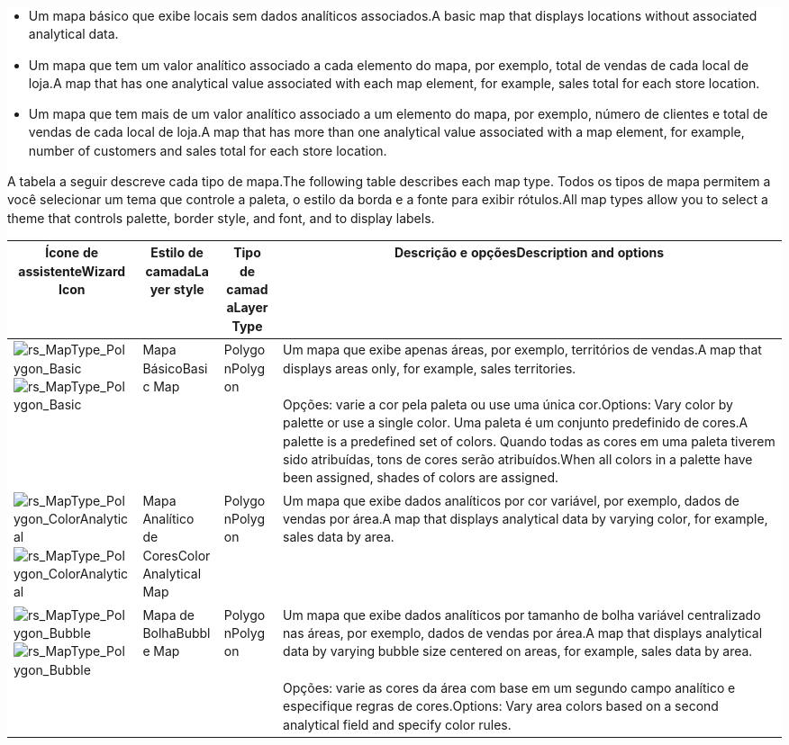 -   <span data-ttu-id="bdba5-172">Um mapa básico que exibe locais sem dados analíticos associados.</span><span class="sxs-lookup"><span data-stu-id="bdba5-172">A basic map that displays locations without associated analytical data.</span></span>  
  
-   <span data-ttu-id="bdba5-173">Um mapa que tem um valor analítico associado a cada elemento do mapa, por exemplo, total de vendas de cada local de loja.</span><span class="sxs-lookup"><span data-stu-id="bdba5-173">A map that has one analytical value associated with each map element, for example, sales total for each store location.</span></span>  
  
-   <span data-ttu-id="bdba5-174">Um mapa que tem mais de um valor analítico associado a um elemento do mapa, por exemplo, número de clientes e total de vendas de cada local de loja.</span><span class="sxs-lookup"><span data-stu-id="bdba5-174">A map that has more than one analytical value associated with a map element, for example, number of customers and sales total for each store location.</span></span>  
  
 <span data-ttu-id="bdba5-175">A tabela a seguir descreve cada tipo de mapa.</span><span class="sxs-lookup"><span data-stu-id="bdba5-175">The following table describes each map type.</span></span> <span data-ttu-id="bdba5-176">Todos os tipos de mapa permitem a você selecionar um tema que controle a paleta, o estilo da borda e a fonte para exibir rótulos.</span><span class="sxs-lookup"><span data-stu-id="bdba5-176">All map types allow you to select a theme that controls palette, border style, and font, and to display labels.</span></span>  
  
|<span data-ttu-id="bdba5-177">Ícone de assistente</span><span class="sxs-lookup"><span data-stu-id="bdba5-177">Wizard Icon</span></span>|<span data-ttu-id="bdba5-178">Estilo de camada</span><span class="sxs-lookup"><span data-stu-id="bdba5-178">Layer style</span></span>|<span data-ttu-id="bdba5-179">Tipo de camada</span><span class="sxs-lookup"><span data-stu-id="bdba5-179">Layer Type</span></span>|<span data-ttu-id="bdba5-180">Descrição e opções</span><span class="sxs-lookup"><span data-stu-id="bdba5-180">Description and options</span></span>|  
|-----------------|-----------------|----------------|-----------------------------|  
|<span data-ttu-id="bdba5-181">![rs_MapType_Polygon_Basic](../media/rs-maptype-polygon-basic.gif "rs_MapType_Polygon_Basic")</span><span class="sxs-lookup"><span data-stu-id="bdba5-181">![rs_MapType_Polygon_Basic](../media/rs-maptype-polygon-basic.gif "rs_MapType_Polygon_Basic")</span></span>|<span data-ttu-id="bdba5-182">Mapa Básico</span><span class="sxs-lookup"><span data-stu-id="bdba5-182">Basic Map</span></span>|<span data-ttu-id="bdba5-183">Polygon</span><span class="sxs-lookup"><span data-stu-id="bdba5-183">Polygon</span></span>|<span data-ttu-id="bdba5-184">Um mapa que exibe apenas áreas, por exemplo, territórios de vendas.</span><span class="sxs-lookup"><span data-stu-id="bdba5-184">A map that displays areas only, for example, sales territories.</span></span><br /><br /> <span data-ttu-id="bdba5-185">Opções: varie a cor pela paleta ou use uma única cor.</span><span class="sxs-lookup"><span data-stu-id="bdba5-185">Options: Vary color by palette or use a single color.</span></span> <span data-ttu-id="bdba5-186">Uma paleta é um conjunto predefinido de cores.</span><span class="sxs-lookup"><span data-stu-id="bdba5-186">A palette is a predefined set of colors.</span></span> <span data-ttu-id="bdba5-187">Quando todas as cores em uma paleta tiverem sido atribuídas, tons de cores serão atribuídos.</span><span class="sxs-lookup"><span data-stu-id="bdba5-187">When all colors in a palette have been assigned, shades of colors are assigned.</span></span>|  
|<span data-ttu-id="bdba5-188">![rs_MapType_Polygon_ColorAnalytical](../media/rs-maptype-polygon-coloranalytical.gif "rs_MapType_Polygon_ColorAnalytical")</span><span class="sxs-lookup"><span data-stu-id="bdba5-188">![rs_MapType_Polygon_ColorAnalytical](../media/rs-maptype-polygon-coloranalytical.gif "rs_MapType_Polygon_ColorAnalytical")</span></span>|<span data-ttu-id="bdba5-189">Mapa Analítico de Cores</span><span class="sxs-lookup"><span data-stu-id="bdba5-189">Color Analytical Map</span></span>|<span data-ttu-id="bdba5-190">Polygon</span><span class="sxs-lookup"><span data-stu-id="bdba5-190">Polygon</span></span>|<span data-ttu-id="bdba5-191">Um mapa que exibe dados analíticos por cor variável, por exemplo, dados de vendas por área.</span><span class="sxs-lookup"><span data-stu-id="bdba5-191">A map that displays analytical data by varying color, for example, sales data by area.</span></span>|  
|<span data-ttu-id="bdba5-192">![rs_MapType_Polygon_Bubble](../media/rs-maptype-polygon-bubble.gif "rs_MapType_Polygon_Bubble")</span><span class="sxs-lookup"><span data-stu-id="bdba5-192">![rs_MapType_Polygon_Bubble](../media/rs-maptype-polygon-bubble.gif "rs_MapType_Polygon_Bubble")</span></span>|<span data-ttu-id="bdba5-193">Mapa de Bolha</span><span class="sxs-lookup"><span data-stu-id="bdba5-193">Bubble Map</span></span>|<span data-ttu-id="bdba5-194">Polygon</span><span class="sxs-lookup"><span data-stu-id="bdba5-194">Polygon</span></span>|<span data-ttu-id="bdba5-195">Um mapa que exibe dados analíticos por tamanho de bolha variável centralizado nas áreas, por exemplo, dados de vendas por área.</span><span class="sxs-lookup"><span data-stu-id="bdba5-195">A map that displays analytical data by varying bubble size centered on areas, for example, sales data by area.</span></span><br /><br /> <span data-ttu-id="bdba5-196">Opções: varie as cores da área com base em um segundo campo analítico e especifique regras de cores.</span><span class="sxs-lookup"><span data-stu-id="bdba5-196">Options: Vary area colors based on a second analytical field and specify color rules.</span></span>|  